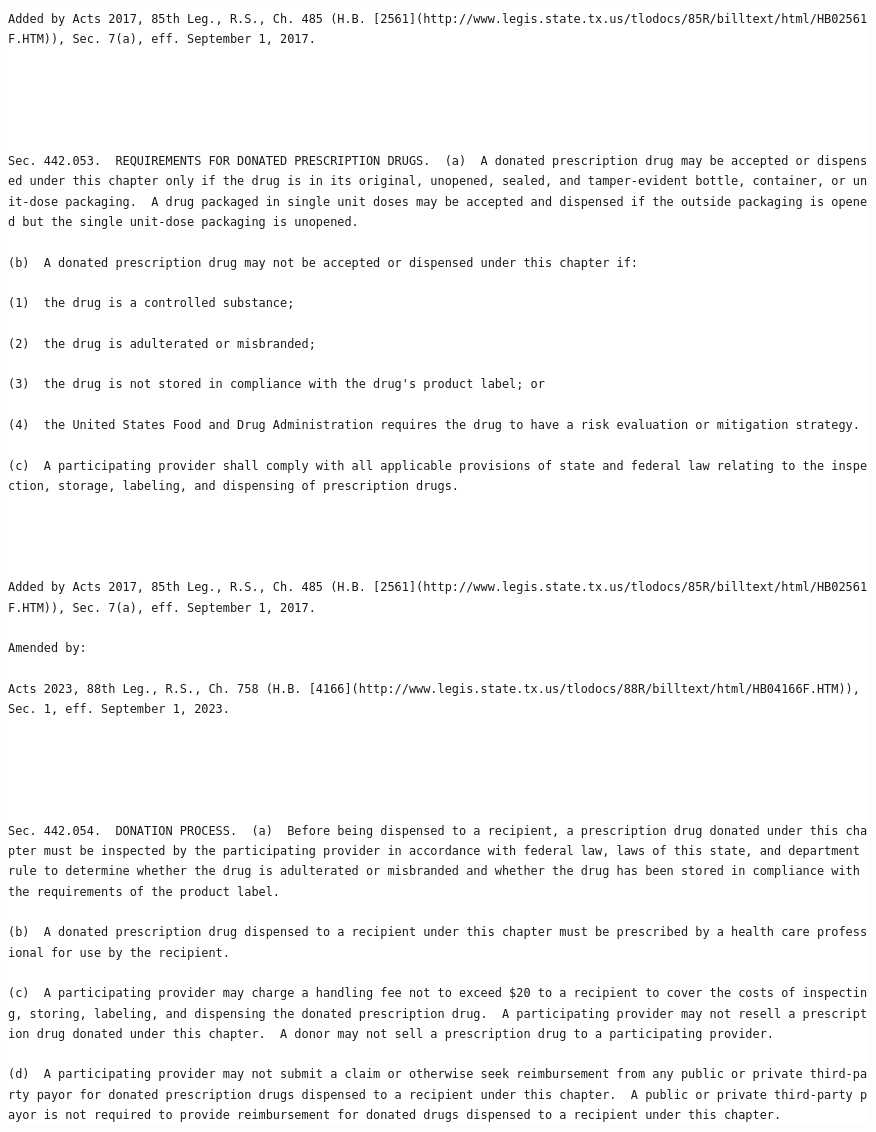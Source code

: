     
    
    
    Added by Acts 2017, 85th Leg., R.S., Ch. 485 (H.B. [2561](http://www.legis.state.tx.us/tlodocs/85R/billtext/html/HB02561F.HTM)), Sec. 7(a), eff. September 1, 2017.
    
    
    
    
    
    Sec. 442.053.  REQUIREMENTS FOR DONATED PRESCRIPTION DRUGS.  (a)  A donated prescription drug may be accepted or dispensed under this chapter only if the drug is in its original, unopened, sealed, and tamper-evident bottle, container, or unit-dose packaging.  A drug packaged in single unit doses may be accepted and dispensed if the outside packaging is opened but the single unit-dose packaging is unopened.
    
    (b)  A donated prescription drug may not be accepted or dispensed under this chapter if:
    
    (1)  the drug is a controlled substance;
    
    (2)  the drug is adulterated or misbranded;
    
    (3)  the drug is not stored in compliance with the drug's product label; or
    
    (4)  the United States Food and Drug Administration requires the drug to have a risk evaluation or mitigation strategy.
    
    (c)  A participating provider shall comply with all applicable provisions of state and federal law relating to the inspection, storage, labeling, and dispensing of prescription drugs.
    
    
    
    
    Added by Acts 2017, 85th Leg., R.S., Ch. 485 (H.B. [2561](http://www.legis.state.tx.us/tlodocs/85R/billtext/html/HB02561F.HTM)), Sec. 7(a), eff. September 1, 2017.
    
    Amended by: 
    
    Acts 2023, 88th Leg., R.S., Ch. 758 (H.B. [4166](http://www.legis.state.tx.us/tlodocs/88R/billtext/html/HB04166F.HTM)), Sec. 1, eff. September 1, 2023.
    
    
    
    
    
    Sec. 442.054.  DONATION PROCESS.  (a)  Before being dispensed to a recipient, a prescription drug donated under this chapter must be inspected by the participating provider in accordance with federal law, laws of this state, and department rule to determine whether the drug is adulterated or misbranded and whether the drug has been stored in compliance with the requirements of the product label. 
    
    (b)  A donated prescription drug dispensed to a recipient under this chapter must be prescribed by a health care professional for use by the recipient.
    
    (c)  A participating provider may charge a handling fee not to exceed $20 to a recipient to cover the costs of inspecting, storing, labeling, and dispensing the donated prescription drug.  A participating provider may not resell a prescription drug donated under this chapter.  A donor may not sell a prescription drug to a participating provider.
    
    (d)  A participating provider may not submit a claim or otherwise seek reimbursement from any public or private third-party payor for donated prescription drugs dispensed to a recipient under this chapter.  A public or private third-party payor is not required to provide reimbursement for donated drugs dispensed to a recipient under this chapter.
    
    
    
